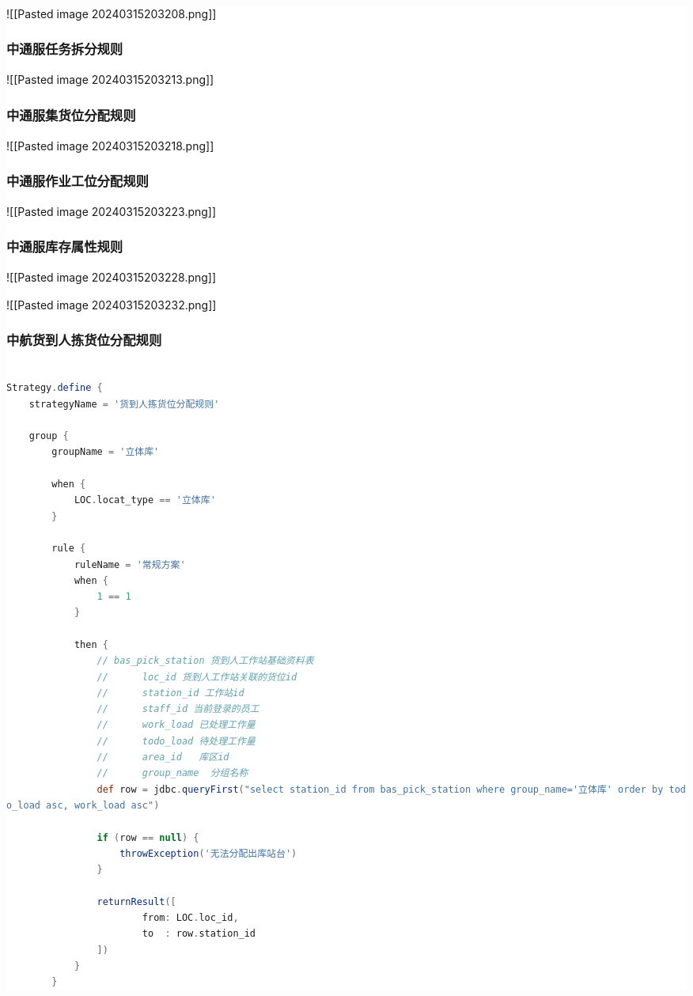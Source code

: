 ![[Pasted image 20240315203208.png]]

### 中通服任务拆分规则
![[Pasted image 20240315203213.png]]

### 中通服集货位分配规则
![[Pasted image 20240315203218.png]]

### 中通服作业工位分配规则
![[Pasted image 20240315203223.png]]

### 中通服库存属性规则
![[Pasted image 20240315203228.png]]

![[Pasted image 20240315203232.png]]

### 中航货到人拣货位分配规则
```groovy

Strategy.define {
    strategyName = '货到人拣货位分配规则'

    group {
        groupName = '立体库'

        when {
            LOC.locat_type == '立体库'
        }

        rule {
            ruleName = '常规方案'
            when {
                1 == 1
            }

            then {
                // bas_pick_station 货到人工作站基础资料表
                //      loc_id 货到人工作站关联的货位id
                //      station_id 工作站id
                //      staff_id 当前登录的员工
                //      work_load 已处理工作量
                //      todo_load 待处理工作量
                //      area_id   库区id
                //      group_name  分组名称
                def row = jdbc.queryFirst("select station_id from bas_pick_station where group_name='立体库' order by todo_load asc, work_load asc")

                if (row == null) {
                    throwException('无法分配出库站台')
                }

                returnResult([
                        from: LOC.loc_id,
                        to  : row.station_id
                ])
            }
        }


```